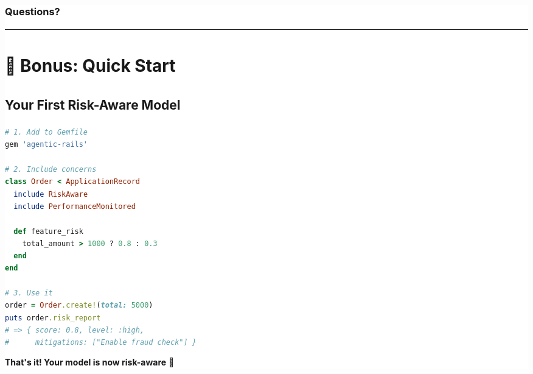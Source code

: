 ### Questions?

---

# 🎁 Bonus: Quick Start

## Your First Risk-Aware Model

```ruby
# 1. Add to Gemfile
gem 'agentic-rails'

# 2. Include concerns
class Order < ApplicationRecord
  include RiskAware
  include PerformanceMonitored

  def feature_risk
    total_amount > 1000 ? 0.8 : 0.3
  end
end

# 3. Use it
order = Order.create!(total: 5000)
puts order.risk_report
# => { score: 0.8, level: :high,
#      mitigations: ["Enable fraud check"] }
```

**That's it! Your model is now risk-aware** 🎉